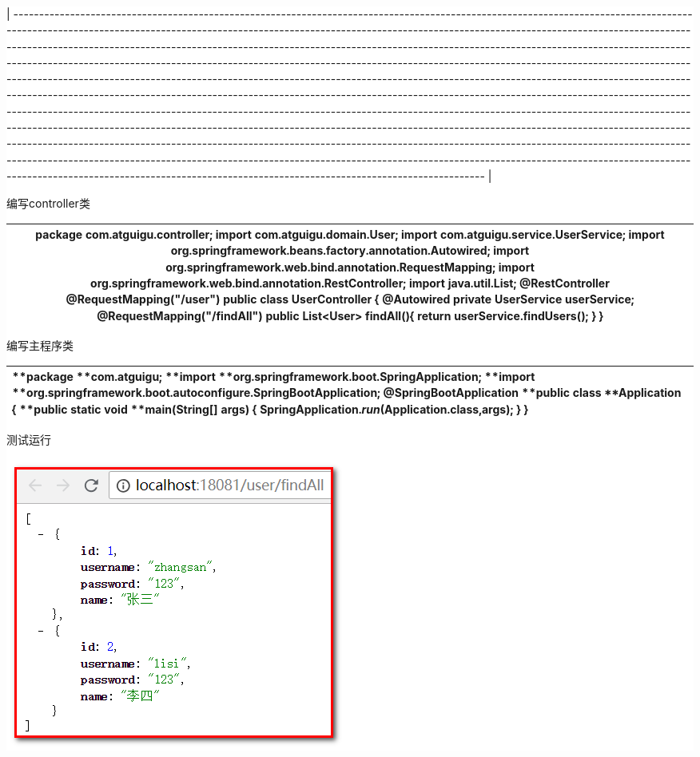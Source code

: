 | ------------------------------------------------------------------------------------------------------------------------------------------------------------------------------------------------------------------------------------------------------------------------------------------------------------------------------------------------------------------------------------------------------------------------------------------------------------------------------------------------------------------------------------------------------------------------------------------------------------------------------------------------------------------------------------------------------------------------------------------------------------------------------------------------------------------------------------------------------------------------------------------------------------------------------------------------------------------------------------------------------------------------------------------------------------------------------------------------------------------------------------------------------------------------------------------------------------------------------------------------------------------------------------------------------------------------------------------------------------------------------------------------------------------------------------------------------------------------------ |

编写controller类

| **package** com.atguigu.controller;&#xA;&#xA;**import** com.atguigu.domain.User;&#xA;**import** com.atguigu.service.UserService;&#xA;**import** org.springframework.beans.factory.annotation.Autowired;&#xA;**import** org.springframework.web.bind.annotation.RequestMapping;&#xA;**import** org.springframework.web.bind.annotation.RestController;&#xA;&#xA;**import** java.util.List;&#xA;&#xA;@RestController&#xA;@RequestMapping("/user")&#xA;**public** **class** **UserController** {&#xA;&#xA;    @Autowired&#xA;    **private** UserService userService;&#xA;&#xA;    @RequestMapping("/findAll")&#xA;    **public** List\<User> **findAll**(){&#xA;        **return** userService.findUsers();&#xA;    }&#xA;}&#xA; |
| ------------------------------------------------------------------------------------------------------------------------------------------------------------------------------------------------------------------------------------------------------------------------------------------------------------------------------------------------------------------------------------------------------------------------------------------------------------------------------------------------------------------------------------------------------------------------------------------------------------------------------------------------------------------------------------------------------------------------------ |

编写主程序类

| \*\*package \*\*com.atguigu;&#xA;&#xA;\*\*import \*\*org.springframework.boot.SpringApplication;&#xA;\*\*import \*\*org.springframework.boot.autoconfigure.SpringBootApplication;&#xA;&#xA;@SpringBootApplication&#xA;\*\*public class \*\*Application {&#xA;    \*\*public static void \*\*main(String\[] args) {&#xA;        SpringApplication.*run*(Application.**class**,args);&#xA;    }&#xA;}&#xA; |
| :----------------------------------------------------------- |

测试运行

![](image/image_37_fU1YlJvbEq.png)
